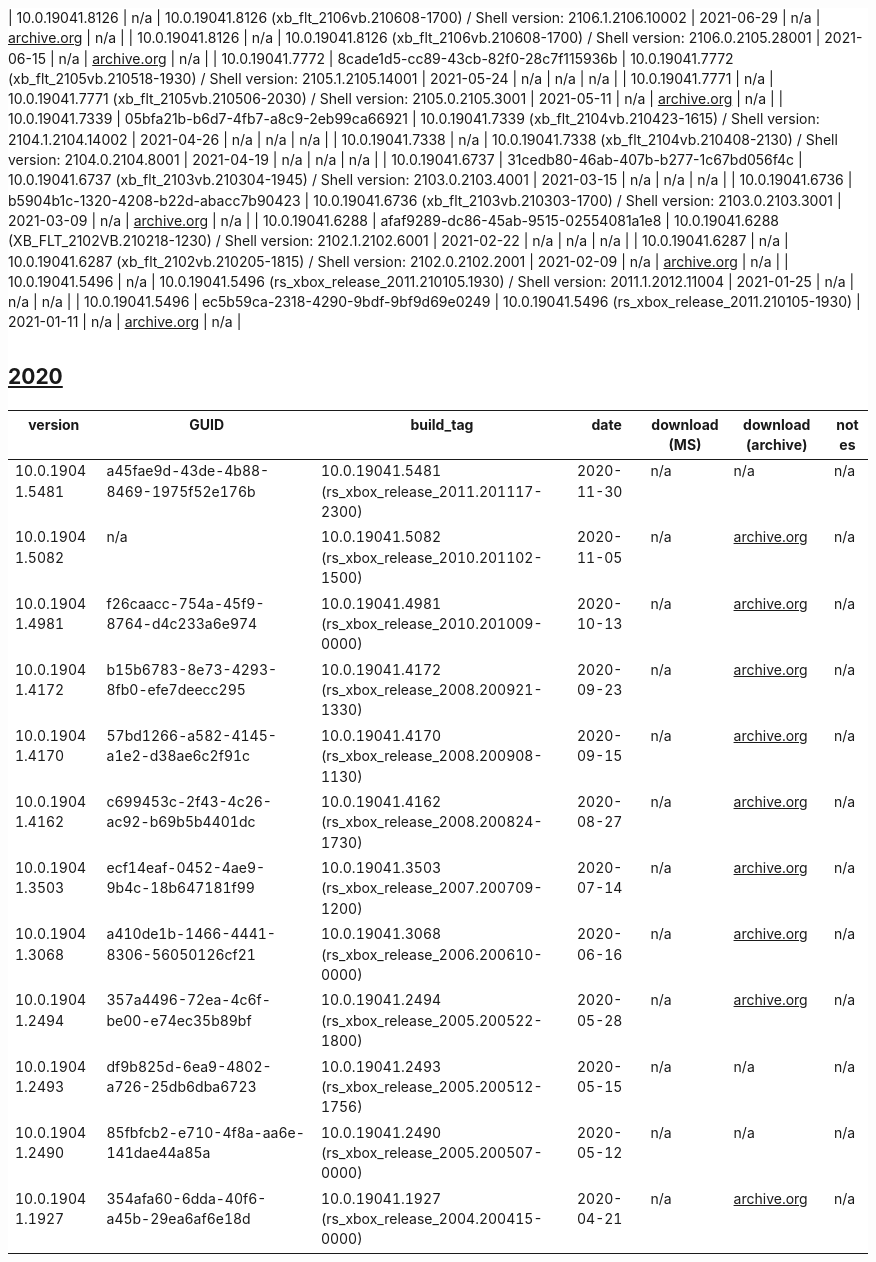 | 10\.0.19041.8126 | n/a | 10\.0.19041.8126 (xb_flt_2106vb.210608-1700) / Shell version: 2106.1.2106.10002 | 2021-06-29 | n/a | [archive.org](https://archive.org/download/xbox-one-system-update-archive/2021/10.0.19041.8126%20%28xb_flt_2106vb.210608-1700%29.zip) | n/a |
| 10\.0.19041.8126 | n/a | 10\.0.19041.8126 (xb_flt_2106vb.210608-1700) / Shell version: 2106.0.2105.28001 | 2021-06-15 | n/a | [archive.org](https://archive.org/download/xbox-one-system-update-archive/2021/10.0.19041.8126%20%28xb_flt_2106vb.210608-1700%29.zip) | n/a |
| 10\.0.19041.7772 | 8cade1d5-cc89-43cb-82f0-28c7f115936b | 10\.0.19041.7772 (xb_flt_2105vb.210518-1930) / Shell version: 2105.1.2105.14001 | 2021-05-24 | n/a | n/a | n/a |
| 10\.0.19041.7771 | n/a | 10\.0.19041.7771 (xb_flt_2105vb.210506-2030) / Shell version: 2105.0.2105.3001 | 2021-05-11 | n/a | [archive.org](https://archive.org/download/xbox-one-system-update-archive/2021/10.0.19041.7771%20%28xb_flt_2105vb.210506-2030%29.zip) | n/a |
| 10\.0.19041.7339 | 05bfa21b-b6d7-4fb7-a8c9-2eb99ca66921 | 10\.0.19041.7339 (xb_flt_2104vb.210423-1615) / Shell version: 2104.1.2104.14002 | 2021-04-26 | n/a | n/a | n/a |
| 10\.0.19041.7338 | n/a | 10\.0.19041.7338 (xb_flt_2104vb.210408-2130) / Shell version: 2104.0.2104.8001 | 2021-04-19 | n/a | n/a | n/a |
| 10\.0.19041.6737 | 31cedb80-46ab-407b-b277-1c67bd056f4c | 10\.0.19041.6737 (xb_flt_2103vb.210304-1945) / Shell version: 2103.0.2103.4001 | 2021-03-15 | n/a | n/a | n/a |
| 10\.0.19041.6736 | b5904b1c-1320-4208-b22d-abacc7b90423 | 10\.0.19041.6736 (xb_flt_2103vb.210303-1700) / Shell version: 2103.0.2103.3001 | 2021-03-09 | n/a | [archive.org](https://archive.org/download/xbox-one-system-update-archive/2021/10.0.19041.6736%20%28xb_flt_2103vb.210303-1700%29.zip) | n/a |
| 10\.0.19041.6288 | afaf9289-dc86-45ab-9515-02554081a1e8 | 10\.0.19041.6288 (XB_FLT_2102VB.210218-1230) / Shell version: 2102.1.2102.6001 | 2021-02-22 | n/a | n/a | n/a |
| 10\.0.19041.6287 | n/a | 10\.0.19041.6287 (xb_flt_2102vb.210205-1815) / Shell version: 2102.0.2102.2001 | 2021-02-09 | n/a | [archive.org](https://archive.org/download/xbox-one-system-update-archive/2021/10.0.19041.6287%20%28xb_flt_2102vb.210205-1815%29.zip) | n/a |
| 10\.0.19041.5496 | n/a | 10\.0.19041.5496 (rs_xbox_release_2011.210105.1930) / Shell version: 2011.1.2012.11004 | 2021-01-25 | n/a | n/a | n/a |
| 10\.0.19041.5496 | ec5b59ca-2318-4290-9bdf-9bf9d69e0249 | 10\.0.19041.5496 (rs_xbox_release_2011.210105-1930) | 2021-01-11 | n/a | [archive.org](https://archive.org/download/xbox-one-system-update-archive/2021/10.0.19041.5496%20%28rs_xbox_release_2011.210105-1930%29.zip) | n/a |

## [2020](https://support.xbox.com/en-US/help/hardware-network/settings-updates/system-updates-2020)

| version | GUID | build_tag | date | download (MS) | download (archive) | notes |
|---------|------|-----------|------|---------------|--------------------|-------|
| 10\.0.19041.5481 | a45fae9d-43de-4b88-8469-1975f52e176b | 10\.0.19041.5481 (rs_xbox_release_2011.201117-2300) | 2020-11-30 | n/a | n/a | n/a |
| 10\.0.19041.5082 | n/a | 10\.0.19041.5082 (rs_xbox_release_2010.201102-1500) | 2020-11-05 | n/a | [archive.org](https://archive.org/download/xbox-one-system-update-archive/2020/10.0.19041.5082%20%28rs_xbox_release_2010.201102-1500%29.zip) | n/a |
| 10\.0.19041.4981 | f26caacc-754a-45f9-8764-d4c233a6e974 | 10\.0.19041.4981 (rs_xbox_release_2010.201009-0000) | 2020-10-13 | n/a | [archive.org](https://archive.org/download/xbox-one-system-update-archive/2020/10.0.19041.4981%20%28rs_xbox_release_2010.201009-0000%29.zip) | n/a |
| 10\.0.19041.4172 | b15b6783-8e73-4293-8fb0-efe7deecc295 | 10\.0.19041.4172 (rs_xbox_release_2008.200921-1330) | 2020-09-23 | n/a | [archive.org](https://archive.org/download/xbox-one-system-update-archive/2020/10.0.19041.4172%20%28rs_xbox_release_2008.200921-1330%29.zip) | n/a |
| 10\.0.19041.4170 | 57bd1266-a582-4145-a1e2-d38ae6c2f91c | 10\.0.19041.4170 (rs_xbox_release_2008.200908-1130) | 2020-09-15 | n/a | [archive.org](https://archive.org/download/xbox-one-system-update-archive/2020/10.0.19041.4170%20%28rs_xbox_release_2008.200908-1130%29.zip) | n/a |
| 10\.0.19041.4162 | c699453c-2f43-4c26-ac92-b69b5b4401dc | 10\.0.19041.4162 (rs_xbox_release_2008.200824-1730) | 2020-08-27 | n/a | [archive.org](https://archive.org/download/xbox-one-system-update-archive/2020/10.0.19041.4162%20%28rs_xbox_release_2008.200824-1730%29.zip) | n/a |
| 10\.0.19041.3503 | ecf14eaf-0452-4ae9-9b4c-18b647181f99 | 10\.0.19041.3503 (rs_xbox_release_2007.200709-1200) | 2020-07-14 | n/a | [archive.org](https://archive.org/download/xbox-one-system-update-archive/2020/10.0.19041.3503%20%28rs_xbox_release_2007.200709-1200%29.zip) | n/a |
| 10\.0.19041.3068 | a410de1b-1466-4441-8306-56050126cf21 | 10\.0.19041.3068 (rs_xbox_release_2006.200610-0000) | 2020-06-16 | n/a | [archive.org](https://archive.org/download/xbox-one-system-update-archive/2020/10.0.19041.3068%20%28rs_xbox_release_2006.200610-0000%29.zip) | n/a |
| 10\.0.19041.2494 | 357a4496-72ea-4c6f-be00-e74ec35b89bf | 10\.0.19041.2494 (rs_xbox_release_2005.200522-1800) | 2020-05-28 | n/a | [archive.org](https://archive.org/download/xbox-one-system-update-archive/2020/10.0.19041.2494%20%28rs_xbox_release_2005.200522-1800%29.zip) | n/a |
| 10\.0.19041.2493 | df9b825d-6ea9-4802-a726-25db6dba6723 | 10\.0.19041.2493 (rs_xbox_release_2005.200512-1756) | 2020-05-15 | n/a | n/a | n/a |
| 10\.0.19041.2490 | 85fbfcb2-e710-4f8a-aa6e-141dae44a85a | 10\.0.19041.2490 (rs_xbox_release_2005.200507-0000) | 2020-05-12 | n/a | n/a | n/a |
| 10\.0.19041.1927 | 354afa60-6dda-40f6-a45b-29ea6af6e18d | 10\.0.19041.1927 (rs_xbox_release_2004.200415-0000) | 2020-04-21 | n/a | [archive.org](https://archive.org/download/xbox-one-system-update-archive/2020/10.0.19041.1927%20%28rs_xbox_release_2004.200415-0000%29.zip) | n/a |